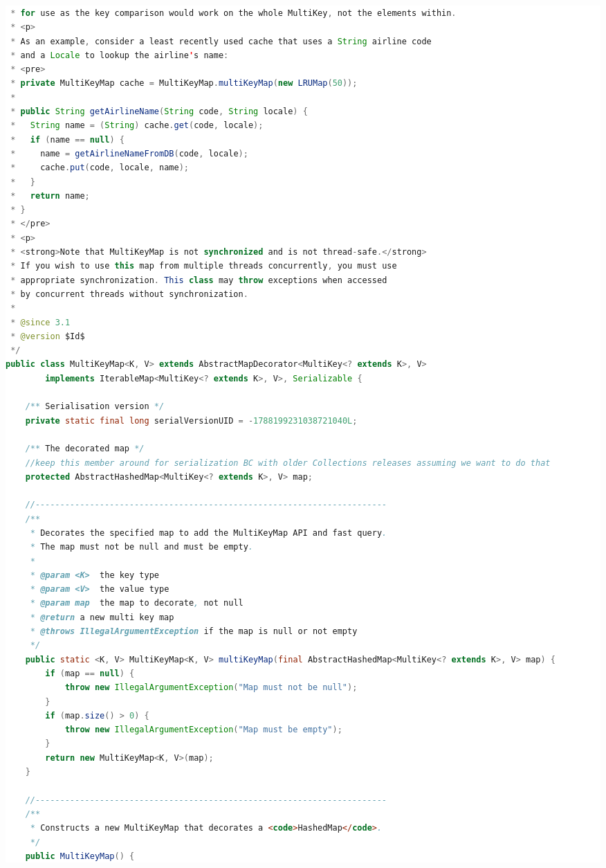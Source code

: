 ```java
 * for use as the key comparison would work on the whole MultiKey, not the elements within.
 * <p>
 * As an example, consider a least recently used cache that uses a String airline code
 * and a Locale to lookup the airline's name:
 * <pre>
 * private MultiKeyMap cache = MultiKeyMap.multiKeyMap(new LRUMap(50));
 *
 * public String getAirlineName(String code, String locale) {
 *   String name = (String) cache.get(code, locale);
 *   if (name == null) {
 *     name = getAirlineNameFromDB(code, locale);
 *     cache.put(code, locale, name);
 *   }
 *   return name;
 * }
 * </pre>
 * <p>
 * <strong>Note that MultiKeyMap is not synchronized and is not thread-safe.</strong>
 * If you wish to use this map from multiple threads concurrently, you must use
 * appropriate synchronization. This class may throw exceptions when accessed
 * by concurrent threads without synchronization.
 *
 * @since 3.1
 * @version $Id$
 */
public class MultiKeyMap<K, V> extends AbstractMapDecorator<MultiKey<? extends K>, V>
        implements IterableMap<MultiKey<? extends K>, V>, Serializable {

    /** Serialisation version */
    private static final long serialVersionUID = -1788199231038721040L;

    /** The decorated map */
    //keep this member around for serialization BC with older Collections releases assuming we want to do that
    protected AbstractHashedMap<MultiKey<? extends K>, V> map;

    //-----------------------------------------------------------------------
    /**
     * Decorates the specified map to add the MultiKeyMap API and fast query.
     * The map must not be null and must be empty.
     *
     * @param <K>  the key type
     * @param <V>  the value type
     * @param map  the map to decorate, not null
     * @return a new multi key map
     * @throws IllegalArgumentException if the map is null or not empty
     */
    public static <K, V> MultiKeyMap<K, V> multiKeyMap(final AbstractHashedMap<MultiKey<? extends K>, V> map) {
        if (map == null) {
            throw new IllegalArgumentException("Map must not be null");
        }
        if (map.size() > 0) {
            throw new IllegalArgumentException("Map must be empty");
        }
        return new MultiKeyMap<K, V>(map);
    }

    //-----------------------------------------------------------------------    
    /**
     * Constructs a new MultiKeyMap that decorates a <code>HashedMap</code>.
     */
    public MultiKeyMap() {
```
